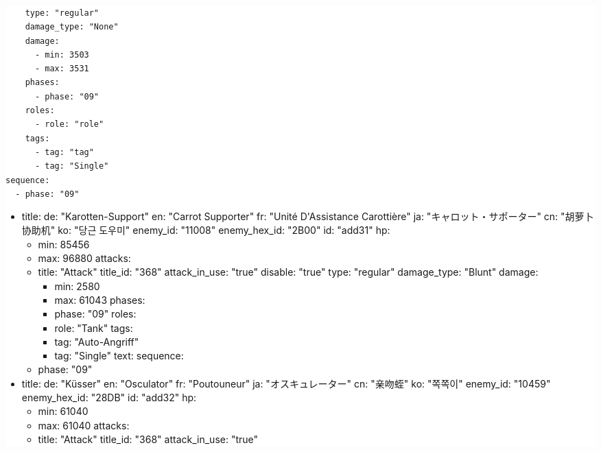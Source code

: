         type: "regular"
        damage_type: "None"
        damage:
          - min: 3503
          - max: 3531
        phases:
          - phase: "09"
        roles:
          - role: "role"
        tags:
          - tag: "tag"
          - tag: "Single"
    sequence:
      - phase: "09"
  - title:
      de: "Karotten-Support"
      en: "Carrot Supporter"
      fr: "Unité D'Assistance Carottière"
      ja: "キャロット・サポーター"
      cn: "胡萝卜协助机"
      ko: "당근 도우미"
    enemy_id: "11008"
    enemy_hex_id: "2B00"
    id: "add31"
    hp:
      - min: 85456
      - max: 96880
    attacks:
      - title: "Attack"
        title_id: "368"
        attack_in_use: "true"
        disable: "true"
        type: "regular"
        damage_type: "Blunt"
        damage:
          - min: 2580
          - max: 61043
        phases:
          - phase: "09"
        roles:
          - role: "Tank"
        tags:
          - tag: "Auto-Angriff"
          - tag: "Single"
    text:
    sequence:
      - phase: "09"
  - title:
      de: "Küsser"
      en: "Osculator"
      fr: "Poutouneur"
      ja: "オスキュレーター"
      cn: "亲吻蛭"
      ko: "쪽쪽이"
    enemy_id: "10459"
    enemy_hex_id: "28DB"
    id: "add32"
    hp:
      - min: 61040
      - max: 61040
    attacks:
      - title: "Attack"
        title_id: "368"
        attack_in_use: "true"